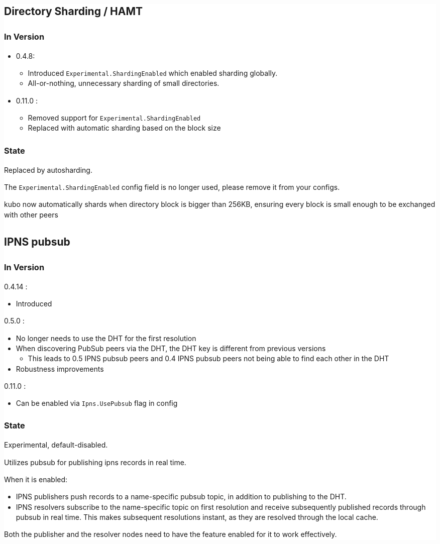 ## Directory Sharding / HAMT

### In Version

- 0.4.8:
  - Introduced `Experimental.ShardingEnabled` which enabled sharding globally.
  - All-or-nothing, unnecessary sharding of small directories.

- 0.11.0 :
  - Removed support for `Experimental.ShardingEnabled`
  - Replaced with automatic sharding based on the block size

### State

Replaced by autosharding.

The `Experimental.ShardingEnabled` config field is no longer used, please remove it from your configs.

kubo now automatically shards when directory block is bigger than 256KB, ensuring every block is small enough to be exchanged with other peers

## IPNS pubsub

### In Version

0.4.14 :
  - Introduced

0.5.0 :
   - No longer needs to use the DHT for the first resolution
   - When discovering PubSub peers via the DHT, the DHT key is different from previous versions
      - This leads to 0.5 IPNS pubsub peers and 0.4 IPNS pubsub peers not being able to find each other in the DHT
   - Robustness improvements

0.11.0 :
  - Can be enabled via `Ipns.UsePubsub` flag in config

### State

Experimental, default-disabled.

Utilizes pubsub for publishing ipns records in real time.

When it is enabled:
- IPNS publishers push records to a name-specific pubsub topic,
  in addition to publishing to the DHT.
- IPNS resolvers subscribe to the name-specific topic on first
  resolution and receive subsequently published records through pubsub in real time.
  This makes subsequent resolutions instant, as they are resolved through the local cache.

Both the publisher and the resolver nodes need to have the feature enabled for it to work effectively.
